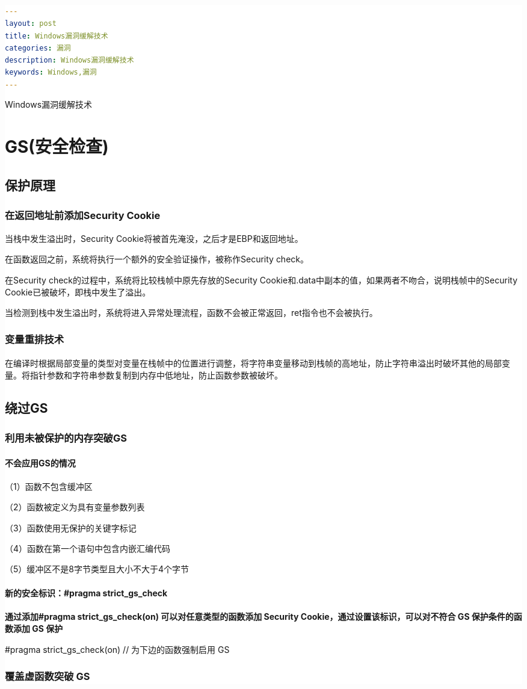 ```yaml
---
layout: post
title: Windows漏洞缓解技术
categories: 漏洞
description: Windows漏洞缓解技术
keywords: Windows,漏洞
---
```


Windows漏洞缓解技术

# GS(安全检查)

## 保护原理

### 在返回地址前添加Security Cookie

当栈中发生溢出时，Security Cookie将被首先淹没，之后才是EBP和返回地址。

在函数返回之前，系统将执行一个额外的安全验证操作，被称作Security check。

在Security check的过程中，系统将比较栈帧中原先存放的Security Cookie和.data中副本的值，如果两者不吻合，说明栈帧中的Security Cookie已被破坏，即栈中发生了溢出。

当检测到栈中发生溢出时，系统将进入异常处理流程，函数不会被正常返回，ret指令也不会被执行。

### 变量重排技术

在编译时根据局部变量的类型对变量在栈帧中的位置进行调整，将字符串变量移动到栈帧的高地址，防止字符串溢出时破坏其他的局部变量。将指针参数和字符串参数复制到内存中低地址，防止函数参数被破坏。

## 绕过GS

### 利用未被保护的内存突破GS

#### 不会应用GS的情况

（1）函数不包含缓冲区

（2）函数被定义为具有变量参数列表

（3）函数使用无保护的关键字标记

（4）函数在第一个语句中包含内嵌汇编代码

（5）缓冲区不是8字节类型且大小不大于4个字节

#### 新的安全标识：#pragma strict_gs_check 

**通过添加#pragma strict_gs_check(on) 可以对任意类型的函数添加 Security Cookie，通过设置该标识，可以对不符合 GS 保护条件的函数添加 GS 保护**

\#pragma strict_gs_check(on) // 为下边的函数强制启用 GS

### 覆盖虚函数突破 GS 
